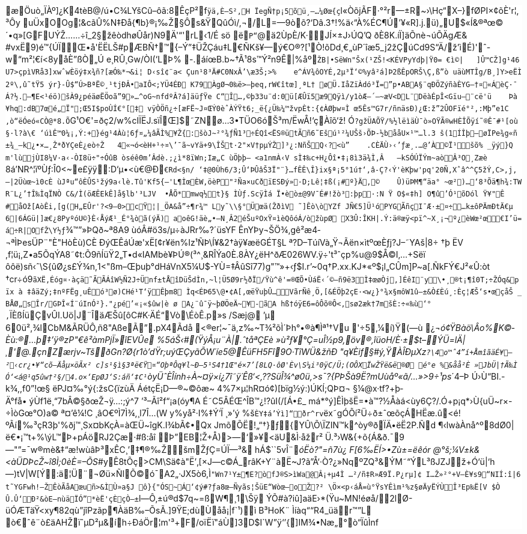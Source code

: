 æÖuò„ÏÀº]¿K4tèB@/ú•C¾LYšCû–ôã:8ÊçP²f`ÿä‚È—S²,H ÏegÑ†p¡5õü¸–…¼Øœ{ç`l«ÒõjÃF·°²r—±R~›\Hç“X–}fØPI×¢õÈ'r¦‚	³Ôy uÜxOOg¦&cãÛ%N‡Ðå{¶b}®¡‰Ž§Ôs&ŸQû­Óì/,¬/L=—9òõ?‘Dâ.3†!%ä‹“À%ÉC¶Ú’¥«R].j.ü)„U$«Í&®ªœ©´•q»[GFUÝŽ……÷î_2§ž­êòdhøÛår)N9Ä'“'rL‹1/É sö	ë`P“`@ä2ÙpÈ/K·JÍ×±J›ÚQ’Q ðÈ8K.íÏ]äÕnè¬úÕÄgÆ&	 #vxË9)é™{ÚÏŒ•å'ËËLŠ#pÆBÑ†™{–Ý”‡ÜŽÇáu‡L€ÑKš¥—ý€O®?[¹Ò!õDd¸€„ùP´îæ5_j2žÇúCd9S“Ä/ž’ìÉ)'ˆ-w“m²¦€í<8yåÈ”ßÒ­„Ú
e¸RÛ¸Gw/ÒI(‘LÞ% -.áíœB.b~†Ã¹8s™Ý²n9Ê|%åº`ŽB|•SëWn"Šx(¹ZŠ!<KÉVPyYdþ|Ÿ0= €ì©|	]Û™CŽ]g¹46U7>çpìVRå3]xwˆwÈöý‡x¾ñ?[æÓ‰*¬&i¦	D‹sî¢¨a< Çun¹8³Ä#C0NxÂ’\æ3Š;>%	e^ÁV¾ôOYÉ,2µ³Ï‘©%yâ²á]Þ2ßÊpORŠ\Ç‚ß”ò
uäùMTÎg/B¸]Y>eËÌ2º\,û˜tŸ5 ýr}-Û$“Ú>BªË©¸¹tjÐÂ•aIÔ<;YÜ4ÉÐ
K79ÀgØ¬0‰ë>—þeq‚rW€îtœ]¸ªL† øÜ.IåZïÀdó³Ï=”p•ABA§¨qÐÖZýñàÈYG–†¤«ÁèÇ·¯Á?½.–¶E<¹éö)šÀ9¿péäøËÖoã”9»…^oG~nfdºÂ?á]äüƒŸe
C“Î…,©þ33u¨d:0ü[ÆÛï5æ9Qÿì/y1òÆ–´—~æV<DL¨DëàÉpÎ<Gïu–¨cë'ü	Þà¥hq:dB7œé„Ï";Œ5I$poÙÍ€°[‡ vÿÒÖñ¿÷[æFË~J¤­ŒÝ0èˆÀÝŸt6;_ë{¿Ü‰¼™žvpÈt:{¢ÀØþw¤Ì œ5Ês™G7r/ñnäsÐ)¿Œ:ž”2ÛOFïé°²,:Mþ”e1C‚ò“ëÓeó«CÒ@*8.Õ`G¹O€'=ðç2/w%cIÏËJ.sïÎŒ]$˜ZNø…3•TÜO6óŠ³m/ËwÅ!‘çÀîõ‘ž!
Ó`?gžÜAÕŸ/%½lëìäÙ¯ò»OŸÃ®wHÈÎÕÿí˜®Ê¯#¹[où§·l?à­\€ ‘úìÊ™0¼¡,Ý:+}ég¹4Àù¦6ƒ¤„¼âÃÌ%¥Ž{:šòJ~²°¾ƒÑ1³÷ÉQî<ËS®ütÃñ6˜Ešú¹²¼UŠš›ÕÞ-½bååU×¹™…l.3
š(1ÍÎþ–øÏPe¾g«ñ±¾_–k¿•×…¸Ž*ðYÇeÈ¿eò÷Ž	4«¬ó<èH+¹÷¤­\’¯ã~vYä+9\ÎŠt·2"×V†pµÝŽ]³¿:NñŠQ‹?<ù”	.CÈÄÙ›‹’ƒæ¸.…@’À©Ï¹šõ%	_ÿý}Qm'lù­jÙI8¼V·a‹-ÒI8ü÷"÷ÓûB
òséê0m’Âdè.;¿ì*8ïWn;Iæ„C ùÖþþ—
<a1nmÀ‹V sÌ‡‰c+H¿Ôî•‡¡8ì3ä¾Ì‚Â	—kSÓÚÏÝm~aòÂ³O¸Zæè`8á’NR^¦ïºÙƒ:Î0<~e£ÿÿ:D‘µ•<ù€@Ð`€Rd<§n/ ‘‡@0Ùh6/3;Û‘ÞÛâŠ3Ï"¨}…fÊÊ\Î}ix§ª¡5°1ú†‘,â-Ç?‹Ý'èKþw'pq'20Ñ,Xˆâ^^Ç5žÝ‚C>,j,—|2Üùœ~ì0cÈ
ùJªu“ôÈÛS¹žý9a‹lè.Tû'Kf5{–'L¶ÌœÈW‚öèP"²Ña×uCðïESÐý»·D;Lê¦‡ß(¡#º}Ä,©	Û)üÞM¶“äa°
~œ²)…‘8³Õä¶h¾:TWR¨L¿’†Î‰ÌqÏNÒ C&/Ì(öÆÊEkÊ]å§lb'³LJV 
•ÅÕ*mwq½t}§ ÌÙƒ.ScÿÌá Ï•èò±@9V¯É#!žò³:þp·:N
Ÿ O$«‡h] O¶û’Ó¹õDól
Ÿ¥"Ê
#åOž[AòÊi‚[g(H„EÛr'?<9—0>cŸ¦|_ÖA&å”÷¶r¾™	Ly˜­\\§°Üœä(ŽðìV
˜]Êò\òYZf
JÑ€5]­Ü¹óPYGÃñçI¯Æ·±¤÷…k±ôPÄmÐtÄ€µ6|6ÁGü|]æ€¿8PyºóU©}È‹ÅýÆ¹_É°¾òã(ýÄ) aoêG!äè„•—N¸Â2éŠuºOxŸ¤ìèQôóÁ/òžùpØ X3Û:ÎKH|.Ý:ä®æÿ<pï^~X¸¡¬º¿èWœ²œ€I’ü=á÷R|OfŽ\Y½ƒ`¾™”»ÞQð~ª8A9 ùóÂ#ö3s/µ÷àJRr‰?´üsYF ÊnYÞy¬ŠÖ¾,gê²æ4­¬ªÌÞesÜP¨"È"HòÈù)CÈ ÐýŒÊáÚæ'xË[¢r¥ën%Iz¹ÑÞ\Í¥&2†àÿ¥æëGÉT§L ª?D–TúíVà„Ÿ¬Ãën×ìtºœÈƒj?J–˜YAš|8÷	†þ	ËV
,f¦ü¡,Z•a5ÕqÝA8˜¢t:Õ9ñÍüŸ2„T•d«IAMbè¥ÞÚ®(³^¸&RÎÝa0È.8ÀY¿ëH^ðÆ026WV.ÿ÷'t³ˆçp%u@9$Å©I‚…+Sëï	ôôë)sñ‹ˆ\S{ûØ¿s£Ý¾n,1<"ßm–Œþuþ°dHáVnX5¼U$-YÙ=‡ÂûSî77)g"™»+‹ƒ$I.r’~0q†P.x­x.KJ*«º$¡l„CÛm]P~a[.ÑkFÝ€J²«Û:òt †cr÷ó9`ãXË‚Éóg¤·àçä˜ÃÃÁîW½Ñ2J÷Ünf±tÅîDüŠdÌn‚~l¦Ü5Ø9r½ðÏ/Ÿù^ê'=®ŒÕ•ÙáË‹´©–ñ9ë3Ì‡œøÒj‚]ÉêI¨y\•¸®t¡¶î0T;÷ŽÓq&pïx à ‡âäZý;‡nºFËg¸uÊó³ø)CHé¹T‘ÿÊþm8	Ìq<ÉÞ65\@•¢A[‚œëŸuþÛ…VãrÑê¸Ö‚[&ÉÖþ2çE·<w¿}°¾x§môW1û—±&Ò£Èú¸:Èç¦ÆŠ‘s•œçåŠ _BÅØ„sÎr/GÞÎ«Í¨úInÓ²}."¿pé’«¡«$ûw|è ø	A¿¨û¯ÿ~þØÖeÄ~¥-ãA hß†óÿE6=ôÔõ®Ô<‚sø2æk†7mšÈ:÷«‰ù‘°‚`ÏÈßÍüÇvÛI.Uö|J¨ÎäÆŠû[ôC#K·ÄÉ“Vò\ÉòÊ.p»s /Sæj@ ’µ
60ü²,¾lCbM&ÃRÜÔ,ñ8"AßeÃ”.pX4Ãdå <®er¦~¯ä,z‰~T¾²õÌ´Þh°•®à¶Ìª¹†Vu
'÷5‚¼í)Ÿ(—ù	¿_¬ó¢ŸBàö\Âo%K©­Èù:®…þ‡’ÿ®zP"€ê²àmPjÏ»îEVÛe
%5áŠ‹#(ŸýÅ¡u¨À|.ˆtåªÇEè »ù²ƒ¥°Ç=uÎ½p9‚öv®\,îüoH/È·±$t–ÝÜ=lÄ|¸'@.çnZærjv~TšðGn?Ø{r1ò’dŸr;uýŒÇyãÕW´íe5@­ÊüFH5Fî9O·TîWÜ&žñÐ "q¥Èif§#ý,ŸÀÎÐµXz`?\4o™ˆ4”í+ÅmîãäÉ¥–²‹cr¿•¥“cõ—Äåµ×öÃx² c]s¹§ì§3ªë€Ÿ¤“OþªÔq¥l~Ð–5¹S4†1Œ"é×7’[8LQ·ôØ'Èv\S¼i³0ÿC/Ü;(OÔXÏwŽŸë&ë®Ø ­é°e
%&åå²È
»JbÜ|†Ã‰ÌÓ‘<á@¹q5ûw†²§/4.o×‘EpØJ‘S:áñ‘‡C¹`òyÜˆÈÎính÷À~¤ÿ×í¿7î˜ÿ´Êß‘<,??SüÎ¾^ø0ü‚>s¯?{PÞŠà9Ë?mUùåº«ã/…»>9÷¹ps_´4–Þ Ú›Ù“BI.-k¾,,f0”!œ§ ëPJ¤‰°ý{:žsC{ïzùÄ	ÁétçË¡D—®~©ôæ~
4%7×µ¦hR¤ó¢)[bïg½ý:)ÚKÍ;QÞ¤¬ §¼@x·tf?+þ­Ä°få• ýÙf1ë¸“7bÂ©§ðœŽ¬ÿ…:;ý^7	’³–Ãî²f“¡a(óy¶A É˜C5ÂÉŒ^ÎB™¿!?ûI(/[Á•£_ má*°ý]ÊÌþšË=•à™?½Åàá<ùy6Ç?/.Ó+p¡q*›Ù{uÜ~r×-÷ÌòGœ°O)a©
ª¤’ê¼!C ¸âO€ºÌ7Ì¾,¸l7Î…(W
y%yå²·I%‡Ý‘Ï ¸»’ý
%š`ÈY‡á’Ýì]“ðr^rv`ëx˜gÓÕí²Ü÷ð±ˆœõçÁHËæ.û<é!ºÃí‰³çR3þ'%ðj™¸Sx¤bKçÀ=àŒÜ~îgK.I¾bÃ¢•Qx
JmõÕË!„“†}ƒ{YÛ\Õ\ÏZIN™k^òy®ðÏÄ•ëË2P.Ñd ¶‹lwàÀnå^º8dØ0\|ë€•¡™t+%\ýL™Þ+pÁöRJ2Çæ·#ß:åî Þ”EB¦Ž+Å)>—‘»¥<äU&Ì·åžr²	Ü.³›W&{+õ{Á&ð.¯9—"”=¯w®mè&‡“æ!wùâÞ³xÊC¸’‡¶®‰Ž\šmŽƒÇ=ÚÏ—³&
hÁ$``5vÎ¨*óËò?"=ñ7ù¿ F[6‰ËÍ>•Zù±=ëêór
@°š;¼V±k&<àÜDÞcŽ~î8Ì;0èÈ=–ÕS*#yÊ8tÕç>CM\Sä¢à"Ë’‚[×J—c©Á_râK+Y¨àË~J?ã”Å‘·Ò?¿»NqºZQ³&ÝM˜“ÝL³ßJZJž+Ó‘ü|‘h—)tV|W\[Ý:ä¦Ü¨¬Øü×ÑlÕ©ó¯A2„·JX5ò6,Ì`"Wn7¹Y±¶E?òfJ®S>ìWa@Â¡+µ4Ì
…²/ñ‡R»Æ9Ï.P¿rµ]¢
I…Ž»²°+V–È¥s9“NIÍ:î|6t˜YGFwh!—ŽÊòÃåAœuñ>&ÌÙ»a§J
ô}{"ÓS~Á‘¢ý#?ƒa8œ—Ñyãs¦ŠüE“Wòœ—oŽ?² \Ö×<p‹áÅ=ù°ŸsYÊìm¹%z§øÄyËÝÙÎ³Ep‰Ë[V $Ò	Û.Û‘Ð²&òE–nùäÏÓ”*èË'çÈçÒ—±`l—Ô‚±ú®d$7q~=ßW¶¸1\Šÿ ÝÕ#à?iû]aäE›*(Ÿu~MN!éøå/2lØ-üÓÆTäŸ<xy¶82qù”jîPzãp¶ÀäB‰–ÕsÃ.]9ŸE;dùÙåå¡|f`¹)ì
B³HoK¨ Ìíàq““R4_üär™”L ò€ˆê¨ò£äAHŽïˆµD²µ&íh÷ÐáÖr¦m'³+F/oïËï"áÙ]3D$I`W”ÿ‘’{]IM¾•Næ„°ò“ÏûÌnf